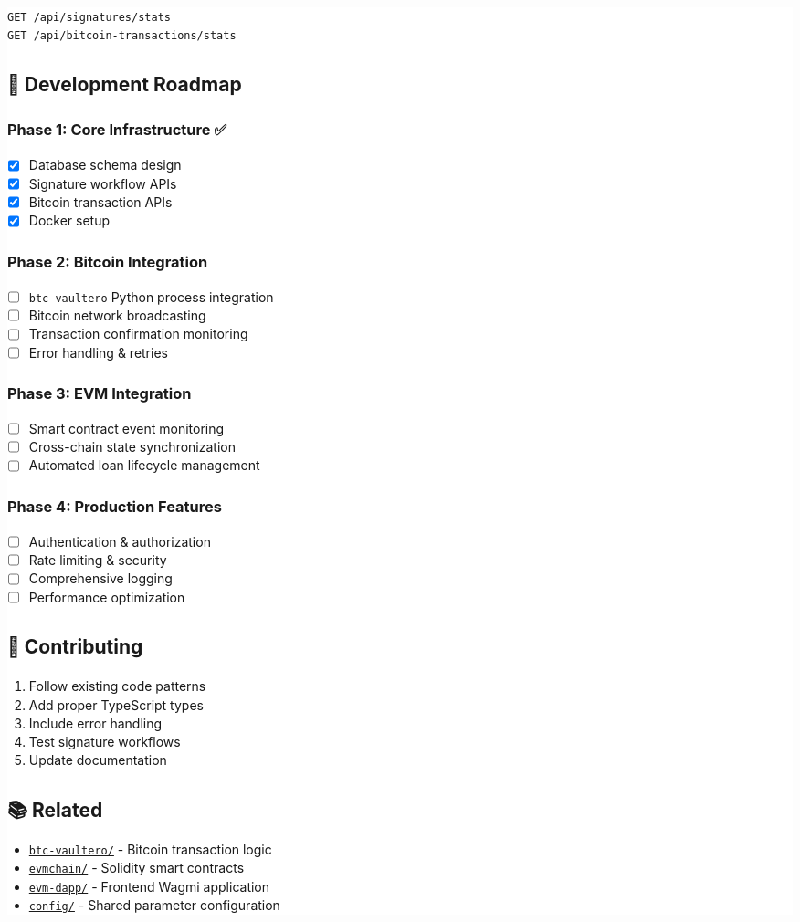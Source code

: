 ```bash
GET /api/signatures/stats
GET /api/bitcoin-transactions/stats
```

## 🚧 Development Roadmap

### Phase 1: Core Infrastructure ✅
- [x] Database schema design
- [x] Signature workflow APIs
- [x] Bitcoin transaction APIs
- [x] Docker setup

### Phase 2: Bitcoin Integration
- [ ] `btc-vaultero` Python process integration
- [ ] Bitcoin network broadcasting
- [ ] Transaction confirmation monitoring
- [ ] Error handling & retries

### Phase 3: EVM Integration
- [ ] Smart contract event monitoring
- [ ] Cross-chain state synchronization
- [ ] Automated loan lifecycle management

### Phase 4: Production Features
- [ ] Authentication & authorization
- [ ] Rate limiting & security
- [ ] Comprehensive logging
- [ ] Performance optimization

## 🤝 Contributing

1. Follow existing code patterns
2. Add proper TypeScript types
3. Include error handling
4. Test signature workflows
5. Update documentation

## 📚 Related

- [`btc-vaultero/`](../btc-vaultero/) - Bitcoin transaction logic
- [`evmchain/`](../evmchain/) - Solidity smart contracts  
- [`evm-dapp/`](../evm-dapp/) - Frontend Wagmi application
- [`config/`](../config/) - Shared parameter configuration
